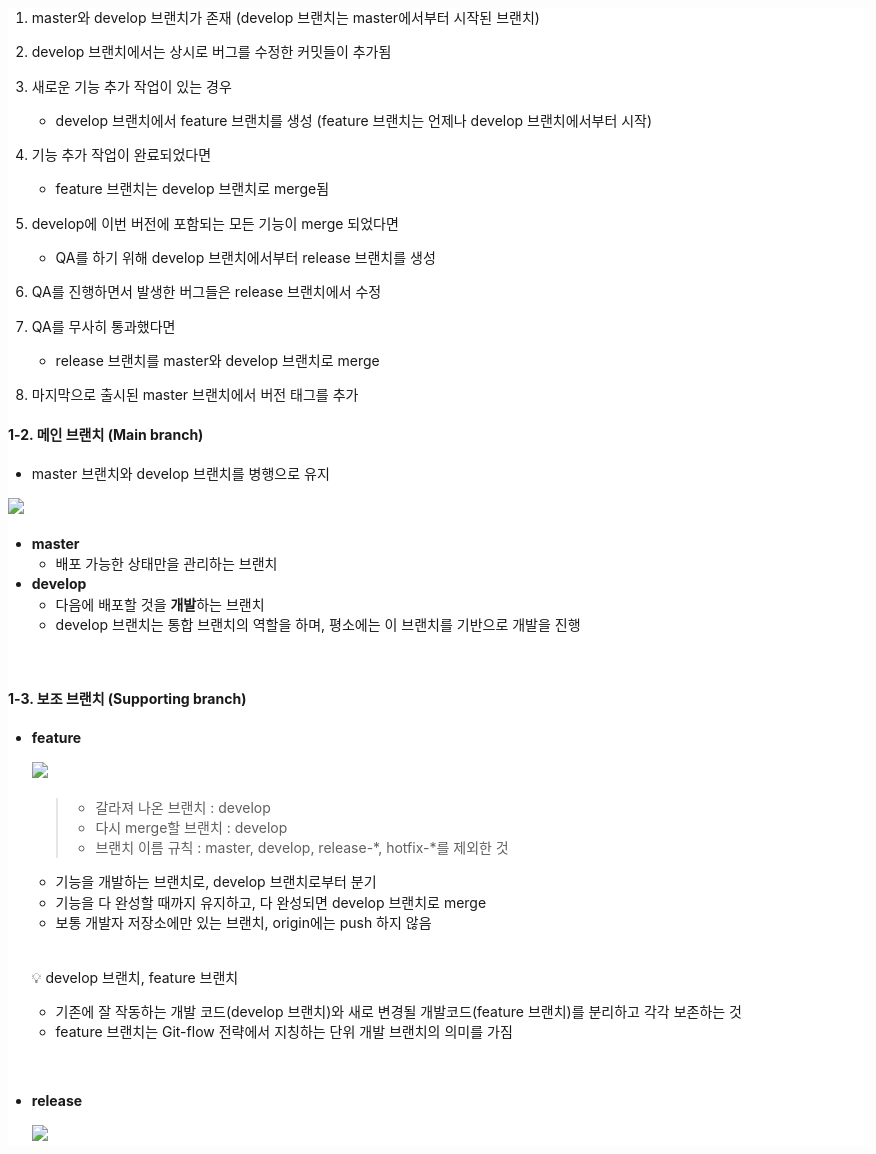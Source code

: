 1. master와 develop 브랜치가 존재 (develop 브랜치는 master에서부터 시작된 브랜치)
2. develop 브랜치에서는 상시로 버그를 수정한 커밋들이 추가됨
3. 새로운 기능 추가 작업이 있는 경우
   * develop 브랜치에서 feature 브랜치를 생성 (feature 브랜치는 언제나 develop 브랜치에서부터 시작)

4. 기능 추가 작업이 완료되었다면
   * feature 브랜치는 develop 브랜치로 merge됨

5. develop에 이번 버전에 포함되는 모든 기능이 merge 되었다면
   * QA를 하기 위해 develop 브랜치에서부터 release 브랜치를 생성

6. QA를 진행하면서 발생한 버그들은 release 브랜치에서 수정

7. QA를 무사히 통과했다면
   * release 브랜치를 master와 develop 브랜치로 merge

8. 마지막으로 출시된 master 브랜치에서 버전 태그를 추가



#### 1-2.  메인 브랜치 (Main branch)

* master 브랜치와 develop 브랜치를 병행으로 유지

<img src = https://lh4.googleusercontent.com/CZlG9QPr4RYMGAJ3z2ihWV6UuyJRqEmYSwm4Du3AeaFCc2-lrrEG-rWA6YkWKyFvAye_uKv0123vXLt4JY_dey_KkDk8VdPAHvDOgzLg2pwTE0k6li-dL_YUWpP-8Ck8Xrbx4ouS width = 60%>

* **master**
  * 배포 가능한 상태만을 관리하는 브랜치
* **develop**
  * 다음에 배포할 것을 **개발**하는 브랜치
  * develop 브랜치는 통합 브랜치의 역할을 하며, 평소에는 이 브랜치를 기반으로 개발을 진행

<br/>

#### 1-3. 보조 브랜치 (Supporting branch)

* **feature**

  <img src = https://lh6.googleusercontent.com/J9X6SYLWwSLiLb6JAd_HBMFeTXpzwIZIMUkqtJpXZzi5cg42gIHLx3F99X-wSVIoFEc0u7NCY08yl-xTFolFlwfR0ytJWxZntoZS3-5WWq_oAlIO_MfJWKQfQYur_8ed7D_vzPF3 width = 60%>

  > * 갈라져 나온 브랜치 :  develop
  > * 다시 merge할 브랜치 : develop
  > * 브랜치 이름 규칙 : master, develop, release-\*, hotfix-\*를 제외한 것
  * 기능을 개발하는 브랜치로, develop 브랜치로부터 분기
  * 기능을 다 완성할 때까지 유지하고, 다 완성되면 develop 브랜치로 merge
  * 보통 개발자 저장소에만 있는 브랜치, origin에는 push 하지 않음

  <br/>

  :bulb: develop 브랜치, feature 브랜치

  * 기존에 잘 작동하는 개발 코드(develop 브랜치)와 새로 변경될 개발코드(feature 브랜치)를 분리하고 각각 보존하는 것
  * feature 브랜치는 Git-flow 전략에서 지칭하는 단위 개발 브랜치의 의미를 가짐

<br/>

* **release**

  <img src = https://lh5.googleusercontent.com/4mXmoEov9sqhCEo6vxFF8eOrvrc5hyo0SvW6YLgJMoauuejV0ketnm9yxjc1JyiUqjZnWwMCQr71JATvU1mAlxk3NPrQcglpWTpaIbIL1aiJbVXJ2e4DSocSo5eeG_I6zOQVfZ9A width = 60%>
